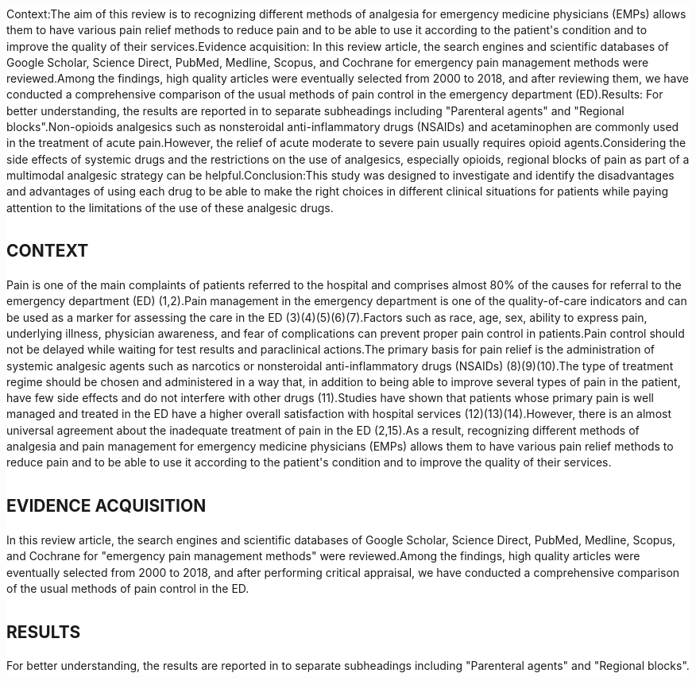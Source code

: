Context:The aim of this review is to recognizing different methods of analgesia for emergency medicine physicians (EMPs) allows them to have various pain relief methods to reduce pain and to be able to use it according to the patient's condition and to improve the quality of their services.Evidence acquisition: In this review article, the search engines and scientific databases of Google Scholar, Science Direct, PubMed, Medline, Scopus, and Cochrane for emergency pain management methods were reviewed.Among the findings, high quality articles were eventually selected from 2000 to 2018, and after reviewing them, we have conducted a comprehensive comparison of the usual methods of pain control in the emergency department (ED).Results: For better understanding, the results are reported in to separate subheadings including "Parenteral agents" and "Regional blocks".Non-opioids analgesics such as nonsteroidal anti-inflammatory drugs (NSAIDs) and acetaminophen are commonly used in the treatment of acute pain.However, the relief of acute moderate to severe pain usually requires opioid agents.Considering the side effects of systemic drugs and the restrictions on the use of analgesics, especially opioids, regional blocks of pain as part of a multimodal analgesic strategy can be helpful.Conclusion:This study was designed to investigate and identify the disadvantages and advantages of using each drug to be able to make the right choices in different clinical situations for patients while paying attention to the limitations of the use of these analgesic drugs.

## CONTEXT

Pain is one of the main complaints of patients referred to the hospital and comprises almost 80% of the causes for referral to the emergency department (ED) (1,2).Pain management in the emergency department is one of the quality-of-care indicators and can be used as a marker for assessing the care in the ED (3)(4)(5)(6)(7).Factors such as race, age, sex, ability to express pain, underlying illness, physician awareness, and fear of complications can prevent proper pain control in patients.Pain control should not be delayed while waiting for test results and paraclinical actions.The primary basis for pain relief is the administration of systemic analgesic agents such as narcotics or nonsteroidal anti-inflammatory drugs (NSAIDs) (8)(9)(10).The type of treatment regime should be chosen and administered in a way that, in addition to being able to improve several types of pain in the patient, have few side effects and do not interfere with other drugs (11).Studies have shown that patients whose primary pain is well managed and treated in the ED have a higher overall satisfaction with hospital services (12)(13)(14).However, there is an almost universal agreement about the inadequate treatment of pain in the ED (2,15).As a result, recognizing different methods of analgesia and pain management for emergency medicine physicians (EMPs) allows them to have various pain relief methods to reduce pain and to be able to use it according to the patient's condition and to improve the quality of their services.


## EVIDENCE ACQUISITION

In this review article, the search engines and scientific databases of Google Scholar, Science Direct, PubMed, Medline, Scopus, and Cochrane for "emergency pain management methods" were reviewed.Among the findings, high quality articles were eventually selected from 2000 to 2018, and after performing critical appraisal, we have conducted a comprehensive comparison of the usual methods of pain control in the ED.


## RESULTS

For better understanding, the results are reported in to separate subheadings including "Parenteral agents" and "Regional blocks".

